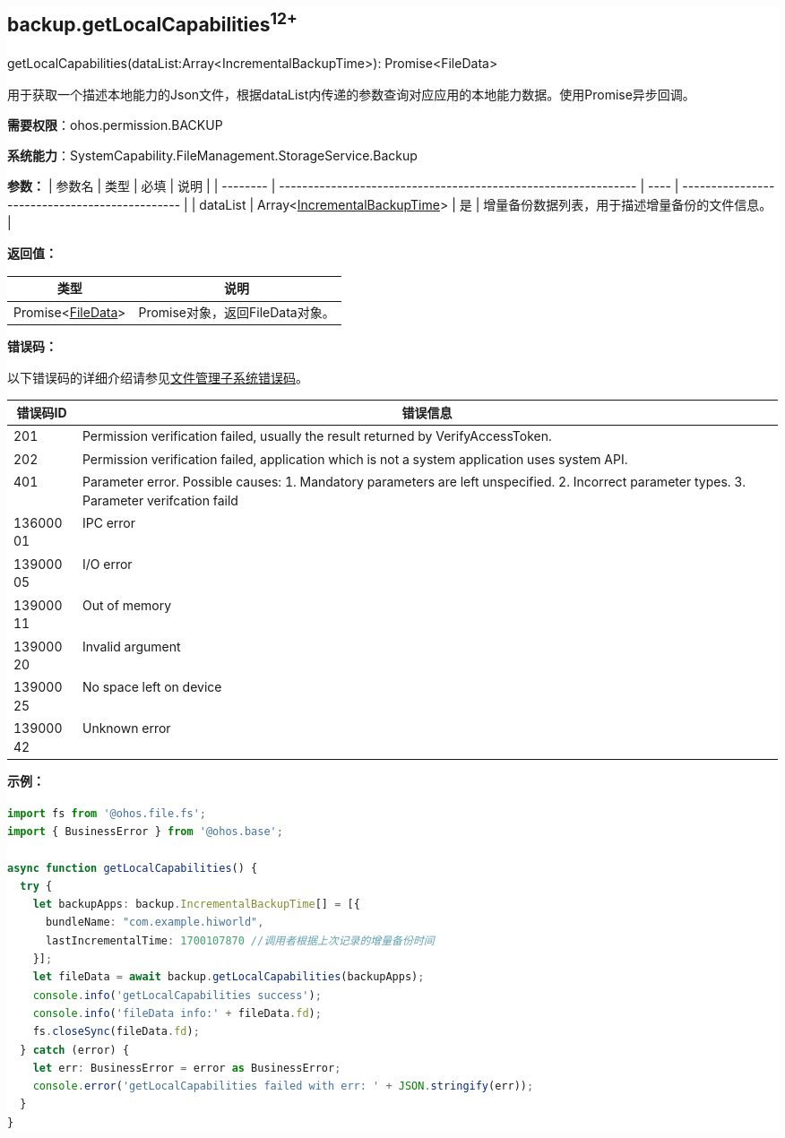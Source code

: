 ## backup.getLocalCapabilities<sup>12+</sup>

getLocalCapabilities(dataList:Array&lt;IncrementalBackupTime&gt;): Promise&lt;FileData&gt;

用于获取一个描述本地能力的Json文件，根据dataList内传递的参数查询对应应用的本地能力数据。使用Promise异步回调。

**需要权限**：ohos.permission.BACKUP

**系统能力**：SystemCapability.FileManagement.StorageService.Backup

**参数：**
| 参数名   | 类型                                                           | 必填 | 说明                                           |
| -------- | -------------------------------------------------------------- | ---- | ---------------------------------------------- |
| dataList | Array&lt;[IncrementalBackupTime](#incrementalbackuptime12)&gt; | 是   | 增量备份数据列表，用于描述增量备份的文件信息。 |

**返回值：**

| 类型                                 | 说明                            |
| ------------------------------------ | ------------------------------- |
| Promise&lt;[FileData](#filedata)&gt; | Promise对象，返回FileData对象。 |

**错误码：**

以下错误码的详细介绍请参见[文件管理子系统错误码](errorcode-filemanagement.md)。

| 错误码ID | 错误信息                                                                                       |
| -------- | ---------------------------------------------------------------------------------------------- |
| 201      | Permission verification failed, usually the result returned by VerifyAccessToken.              |
| 202      | Permission verification failed, application which is not a system application uses system API. |
| 401      | Parameter error. Possible causes: 1. Mandatory parameters are left unspecified. 2. Incorrect parameter types. 3. Parameter verifcation faild|
| 13600001 | IPC error                                                                                      |
| 13900005 | I/O error                                                                                      |
| 13900011 | Out of memory                                                                                  |
| 13900020 | Invalid argument                                                                               |
| 13900025 | No space left on device                                                                        |
| 13900042 | Unknown error                                                                                  |

**示例：**

  ```ts
  import fs from '@ohos.file.fs';
  import { BusinessError } from '@ohos.base';

  async function getLocalCapabilities() {
    try {
      let backupApps: backup.IncrementalBackupTime[] = [{
        bundleName: "com.example.hiworld",
        lastIncrementalTime: 1700107870 //调用者根据上次记录的增量备份时间
      }];
      let fileData = await backup.getLocalCapabilities(backupApps);
      console.info('getLocalCapabilities success');
      console.info('fileData info:' + fileData.fd);
      fs.closeSync(fileData.fd);
    } catch (error) {
      let err: BusinessError = error as BusinessError;
      console.error('getLocalCapabilities failed with err: ' + JSON.stringify(err));
    }
  }
  ```
